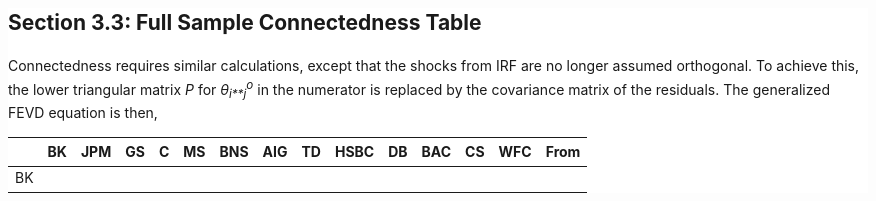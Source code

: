 Section 3.3: Full Sample Connectedness Table
--------------------------------------------

Connectedness requires similar calculations, except that the shocks from IRF are no longer assumed orthogonal. To achieve this, the lower triangular matrix *P* for *θ*<sub>*i**j*</sub><sup>*o*</sup> in the numerator is replaced by the covariance matrix of the residuals. The generalized FEVD equation is then,

<table class="table table-striped table-hover table-condensed table-responsive" style="margin-left: auto; margin-right: auto;">
<thead>
<tr>
<th style="text-align:left;">
</th>
<th style="text-align:right;">
BK
</th>
<th style="text-align:right;">
JPM
</th>
<th style="text-align:right;">
GS
</th>
<th style="text-align:right;">
C
</th>
<th style="text-align:right;">
MS
</th>
<th style="text-align:right;">
BNS
</th>
<th style="text-align:right;">
AIG
</th>
<th style="text-align:right;">
TD
</th>
<th style="text-align:right;">
HSBC
</th>
<th style="text-align:right;">
DB
</th>
<th style="text-align:right;">
BAC
</th>
<th style="text-align:right;">
CS
</th>
<th style="text-align:right;">
WFC
</th>
<th style="text-align:right;">
From
</th>
</tr>
</thead>
<tbody>
<tr>
<td style="text-align:left;">
BK
</td>
<td style="text-align:right;">